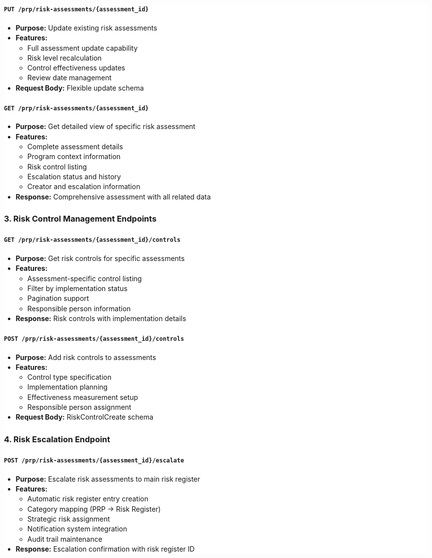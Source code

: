 #### `PUT /prp/risk-assessments/{assessment_id}`
- **Purpose:** Update existing risk assessments
- **Features:**
  - Full assessment update capability
  - Risk level recalculation
  - Control effectiveness updates
  - Review date management
- **Request Body:** Flexible update schema

#### `GET /prp/risk-assessments/{assessment_id}`
- **Purpose:** Get detailed view of specific risk assessment
- **Features:**
  - Complete assessment details
  - Program context information
  - Risk control listing
  - Escalation status and history
  - Creator and escalation information
- **Response:** Comprehensive assessment with all related data

### 3. Risk Control Management Endpoints

#### `GET /prp/risk-assessments/{assessment_id}/controls`
- **Purpose:** Get risk controls for specific assessments
- **Features:**
  - Assessment-specific control listing
  - Filter by implementation status
  - Pagination support
  - Responsible person information
- **Response:** Risk controls with implementation details

#### `POST /prp/risk-assessments/{assessment_id}/controls`
- **Purpose:** Add risk controls to assessments
- **Features:**
  - Control type specification
  - Implementation planning
  - Effectiveness measurement setup
  - Responsible person assignment
- **Request Body:** RiskControlCreate schema

### 4. Risk Escalation Endpoint

#### `POST /prp/risk-assessments/{assessment_id}/escalate`
- **Purpose:** Escalate risk assessments to main risk register
- **Features:**
  - Automatic risk register entry creation
  - Category mapping (PRP → Risk Register)
  - Strategic risk assignment
  - Notification system integration
  - Audit trail maintenance
- **Response:** Escalation confirmation with risk register ID
